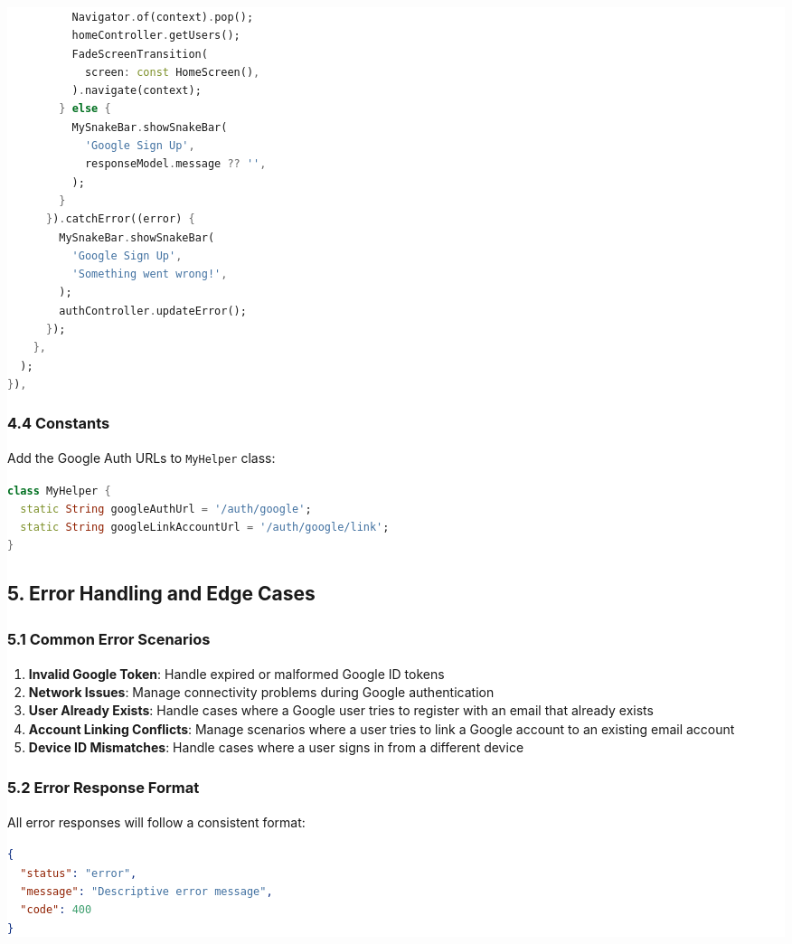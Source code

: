 ```dart
          Navigator.of(context).pop();
          homeController.getUsers();
          FadeScreenTransition(
            screen: const HomeScreen(),
          ).navigate(context);
        } else {
          MySnakeBar.showSnakeBar(
            'Google Sign Up',
            responseModel.message ?? '',
          );
        }
      }).catchError((error) {
        MySnakeBar.showSnakeBar(
          'Google Sign Up',
          'Something went wrong!',
        );
        authController.updateError();
      });
    },
  );
}),
```

### 4.4 Constants

Add the Google Auth URLs to `MyHelper` class:

```dart
class MyHelper {
  static String googleAuthUrl = '/auth/google';
  static String googleLinkAccountUrl = '/auth/google/link';
}
```

## 5. Error Handling and Edge Cases

### 5.1 Common Error Scenarios

1. **Invalid Google Token**: Handle expired or malformed Google ID tokens
2. **Network Issues**: Manage connectivity problems during Google authentication
3. **User Already Exists**: Handle cases where a Google user tries to register with an email that already exists
4. **Account Linking Conflicts**: Manage scenarios where a user tries to link a Google account to an existing email account
5. **Device ID Mismatches**: Handle cases where a user signs in from a different device

### 5.2 Error Response Format

All error responses will follow a consistent format:

```json
{
  "status": "error",
  "message": "Descriptive error message",
  "code": 400
}
```
